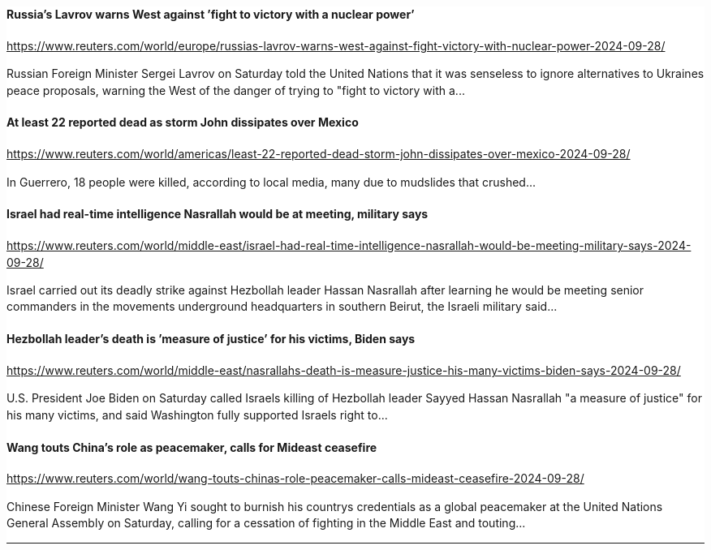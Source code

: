 #### Russia’s Lavrov warns West against ’fight to victory with a nuclear power’

<span style="color: blue!80!green"><https://www.reuters.com/world/europe/russias-lavrov-warns-west-against-fight-victory-with-nuclear-power-2024-09-28/></span>

Russian Foreign Minister Sergei Lavrov on Saturday told the United
Nations that it was senseless to ignore alternatives to Ukraines peace
proposals, warning the West of the danger of trying to "fight to victory
with a...

#### At least 22 reported dead as storm John dissipates over Mexico

<span style="color: blue!80!green"><https://www.reuters.com/world/americas/least-22-reported-dead-storm-john-dissipates-over-mexico-2024-09-28/></span>

In Guerrero, 18 people were killed, according to local media, many due
to mudslides that crushed...

#### Israel had real-time intelligence Nasrallah would be at meeting, military says

<span style="color: blue!80!green"><https://www.reuters.com/world/middle-east/israel-had-real-time-intelligence-nasrallah-would-be-meeting-military-says-2024-09-28/></span>

Israel carried out its deadly strike against Hezbollah leader Hassan
Nasrallah after learning he would be meeting senior commanders in the
movements underground headquarters in southern Beirut, the Israeli
military said...

#### Hezbollah leader’s death is ’measure of justice’ for his victims, Biden says

<span style="color: blue!80!green"><https://www.reuters.com/world/middle-east/nasrallahs-death-is-measure-justice-his-many-victims-biden-says-2024-09-28/></span>

U.S. President Joe Biden on Saturday called Israels killing of Hezbollah
leader Sayyed Hassan Nasrallah "a measure of justice" for his many
victims, and said Washington fully supported Israels right to...

#### Wang touts China’s role as peacemaker, calls for Mideast ceasefire

<span style="color: blue!80!green"><https://www.reuters.com/world/wang-touts-chinas-role-peacemaker-calls-mideast-ceasefire-2024-09-28/></span>

Chinese Foreign Minister Wang Yi sought to burnish his countrys
credentials as a global peacemaker at the United Nations General
Assembly on Saturday, calling for a cessation of fighting in the Middle
East and touting...




-----------------------------------

